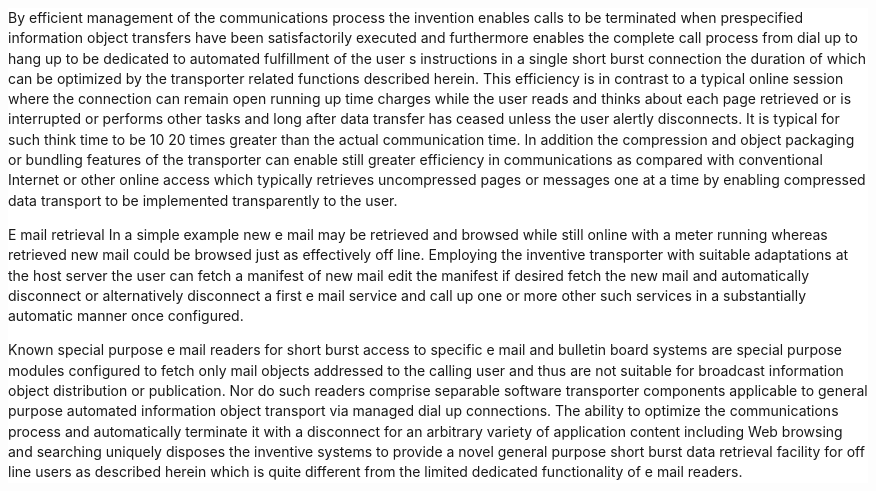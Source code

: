 By efficient management of the communications process the invention enables calls to be terminated when prespecified information object transfers have been satisfactorily executed and furthermore enables the complete call process from dial up to hang up to be dedicated to automated fulfillment of the user s instructions in a single short burst connection the duration of which can be optimized by the transporter related functions described herein. This efficiency is in contrast to a typical online session where the connection can remain open running up time charges while the user reads and thinks about each page retrieved or is interrupted or performs other tasks and long after data transfer has ceased unless the user alertly disconnects. It is typical for such think time to be 10 20 times greater than the actual communication time. In addition the compression and object packaging or bundling features of the transporter can enable still greater efficiency in communications as compared with conventional Internet or other online access which typically retrieves uncompressed pages or messages one at a time by enabling compressed data transport to be implemented transparently to the user.

E mail retrieval In a simple example new e mail may be retrieved and browsed while still online with a meter running whereas retrieved new mail could be browsed just as effectively off line. Employing the inventive transporter with suitable adaptations at the host server the user can fetch a manifest of new mail edit the manifest if desired fetch the new mail and automatically disconnect or alternatively disconnect a first e mail service and call up one or more other such services in a substantially automatic manner once configured.

Known special purpose e mail readers for short burst access to specific e mail and bulletin board systems are special purpose modules configured to fetch only mail objects addressed to the calling user and thus are not suitable for broadcast information object distribution or publication. Nor do such readers comprise separable software transporter components applicable to general purpose automated information object transport via managed dial up connections. The ability to optimize the communications process and automatically terminate it with a disconnect for an arbitrary variety of application content including Web browsing and searching uniquely disposes the inventive systems to provide a novel general purpose short burst data retrieval facility for off line users as described herein which is quite different from the limited dedicated functionality of e mail readers.

